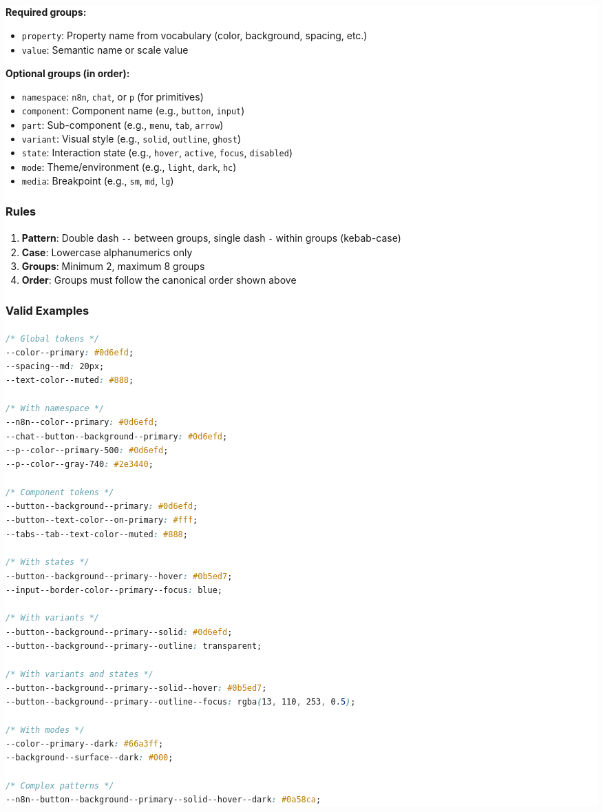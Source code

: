 **Required groups:**
- `property`: Property name from vocabulary (color, background, spacing, etc.)
- `value`: Semantic name or scale value

**Optional groups (in order):**
- `namespace`: `n8n`, `chat`, or `p` (for primitives)
- `component`: Component name (e.g., `button`, `input`)
- `part`: Sub-component (e.g., `menu`, `tab`, `arrow`)
- `variant`: Visual style (e.g., `solid`, `outline`, `ghost`)
- `state`: Interaction state (e.g., `hover`, `active`, `focus`, `disabled`)
- `mode`: Theme/environment (e.g., `light`, `dark`, `hc`)
- `media`: Breakpoint (e.g., `sm`, `md`, `lg`)

### Rules

1. **Pattern**: Double dash `--` between groups, single dash `-` within groups (kebab-case)
2. **Case**: Lowercase alphanumerics only
3. **Groups**: Minimum 2, maximum 8 groups
4. **Order**: Groups must follow the canonical order shown above

### Valid Examples

```css
/* Global tokens */
--color--primary: #0d6efd;
--spacing--md: 20px;
--text-color--muted: #888;

/* With namespace */
--n8n--color--primary: #0d6efd;
--chat--button--background--primary: #0d6efd;
--p--color--primary-500: #0d6efd;
--p--color--gray-740: #2e3440;

/* Component tokens */
--button--background--primary: #0d6efd;
--button--text-color--on-primary: #fff;
--tabs--tab--text-color--muted: #888;

/* With states */
--button--background--primary--hover: #0b5ed7;
--input--border-color--primary--focus: blue;

/* With variants */
--button--background--primary--solid: #0d6efd;
--button--background--primary--outline: transparent;

/* With variants and states */
--button--background--primary--solid--hover: #0b5ed7;
--button--background--primary--outline--focus: rgba(13, 110, 253, 0.5);

/* With modes */
--color--primary--dark: #66a3ff;
--background--surface--dark: #000;

/* Complex patterns */
--n8n--button--background--primary--solid--hover--dark: #0a58ca;
```
